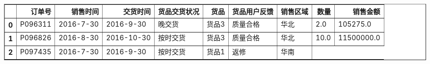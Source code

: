 


<div>
<style scoped>
    .dataframe tbody tr th:only-of-type {
        vertical-align: middle;
    }

    .dataframe tbody tr th {
        vertical-align: top;
    }
    
    .dataframe thead th {
        text-align: right;
    }
</style>
<table border="1" class="dataframe">
  <thead>
    <tr style="text-align: right;">
      <th></th>
      <th>订单号</th>
      <th>销售时间</th>
      <th>交货时间</th>
      <th>货品交货状况</th>
      <th>货品</th>
      <th>货品用户反馈</th>
      <th>销售区域</th>
      <th>数量</th>
      <th>销售金额</th>
    </tr>
  </thead>
  <tbody>
    <tr>
      <th>0</th>
      <td>P096311</td>
      <td>2016-7-30</td>
      <td>2016-9-30</td>
      <td>晚交货</td>
      <td>货品3</td>
      <td>质量合格</td>
      <td>华北</td>
      <td>2.0</td>
      <td>105275.0</td>
    </tr>
    <tr>
      <th>1</th>
      <td>P096826</td>
      <td>2016-8-30</td>
      <td>2016-10-30</td>
      <td>按时交货</td>
      <td>货品3</td>
      <td>质量合格</td>
      <td>华北</td>
      <td>10.0</td>
      <td>11500000.0</td>
    </tr>
    <tr>
      <th>2</th>
      <td>P097435</td>
      <td>2016-7-30</td>
      <td>2016-9-30</td>
      <td>按时交货</td>
      <td>货品1</td>
      <td>返修</td>
      <td>华南</td>